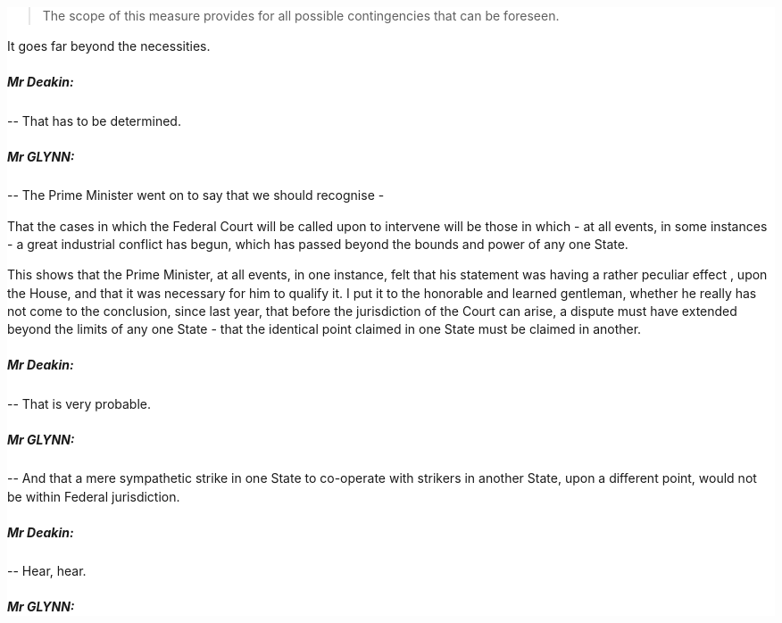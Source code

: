   >The scope of this measure provides for all possible contingencies that can be foreseen. 

It goes far beyond the necessities. 

##### Mr Deakin:

--  That has to be determined. 

##### Mr GLYNN:

-- The Prime Minister went on to say that we should recognise - 

That the cases in which the Federal Court will be called upon to intervene will be those in which - at all events, in some instances - a great industrial conflict has begun, which has passed beyond the bounds and power of any one State. 

This shows that the Prime Minister, at all events, in one instance, felt that his statement was having a rather peculiar effect , upon the House, and that it was necessary for him to qualify it. I put it to the honorable and learned gentleman, whether he really has not come to the conclusion, since last year, that before the jurisdiction of the Court can arise, a dispute must have extended beyond the limits of any one State - that the identical point claimed in one State must be claimed in another. 

##### Mr Deakin:

--  That is very probable. 

##### Mr GLYNN:

-- And that a mere sympathetic strike in one State to co-operate with strikers in another State, upon a different point, would not be within Federal jurisdiction. 

##### Mr Deakin:

--  Hear, hear. 

##### Mr GLYNN:
